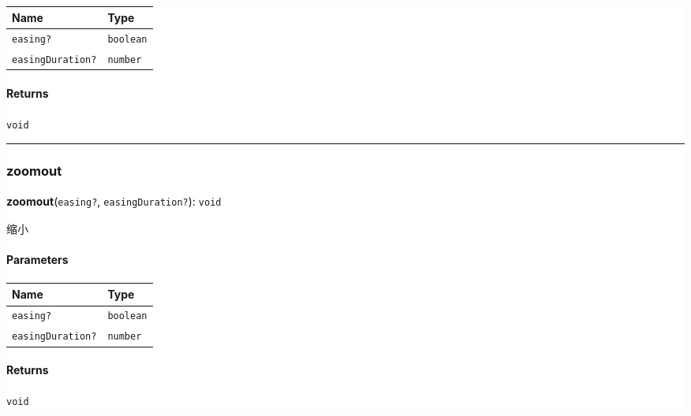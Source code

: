 | Name | Type |
| :------ | :------ |
| `easing?` | `boolean` |
| `easingDuration?` | `number` |

#### Returns

`void`

***

### zoomout

**zoomout**(`easing?`, `easingDuration?`): `void`

缩小

#### Parameters

| Name | Type |
| :------ | :------ |
| `easing?` | `boolean` |
| `easingDuration?` | `number` |

#### Returns

`void`

